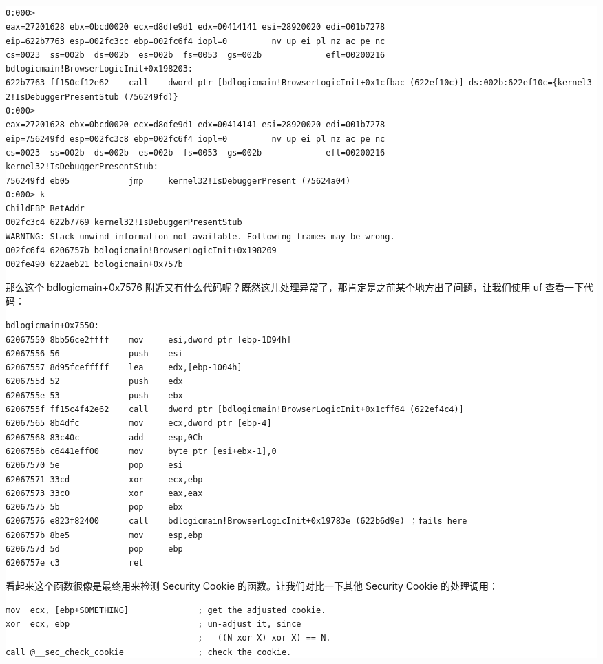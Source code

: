```
0:000> 
eax=27201628 ebx=0bcd0020 ecx=d8dfe9d1 edx=00414141 esi=28920020 edi=001b7278
eip=622b7763 esp=002fc3cc ebp=002fc6f4 iopl=0         nv up ei pl nz ac pe nc
cs=0023  ss=002b  ds=002b  es=002b  fs=0053  gs=002b             efl=00200216
bdlogicmain!BrowserLogicInit+0x198203:
622b7763 ff150cf12e62    call    dword ptr [bdlogicmain!BrowserLogicInit+0x1cfbac (622ef10c)] ds:002b:622ef10c={kernel32!IsDebuggerPresentStub (756249fd)}
0:000> 
eax=27201628 ebx=0bcd0020 ecx=d8dfe9d1 edx=00414141 esi=28920020 edi=001b7278
eip=756249fd esp=002fc3c8 ebp=002fc6f4 iopl=0         nv up ei pl nz ac pe nc
cs=0023  ss=002b  ds=002b  es=002b  fs=0053  gs=002b             efl=00200216
kernel32!IsDebuggerPresentStub:
756249fd eb05            jmp     kernel32!IsDebuggerPresent (75624a04)
0:000> k
ChildEBP RetAddr  
002fc3c4 622b7769 kernel32!IsDebuggerPresentStub
WARNING: Stack unwind information not available. Following frames may be wrong.
002fc6f4 6206757b bdlogicmain!BrowserLogicInit+0x198209
002fe490 622aeb21 bdlogicmain+0x757b

```

那么这个 bdlogicmain+0x7576 附近又有什么代码呢？既然这儿处理异常了，那肯定是之前某个地方出了问题，让我们使用 uf 查看一下代码：

```
bdlogicmain+0x7550:
62067550 8bb56ce2ffff    mov     esi,dword ptr [ebp-1D94h]
62067556 56              push    esi
62067557 8d95fcefffff    lea     edx,[ebp-1004h]
6206755d 52              push    edx
6206755e 53              push    ebx
6206755f ff15c4f42e62    call    dword ptr [bdlogicmain!BrowserLogicInit+0x1cff64 (622ef4c4)]
62067565 8b4dfc          mov     ecx,dword ptr [ebp-4]
62067568 83c40c          add     esp,0Ch
6206756b c6441eff00      mov     byte ptr [esi+ebx-1],0
62067570 5e              pop     esi
62067571 33cd            xor     ecx,ebp
62067573 33c0            xor     eax,eax
62067575 5b              pop     ebx
62067576 e823f82400      call    bdlogicmain!BrowserLogicInit+0x19783e (622b6d9e) ；fails here
6206757b 8be5            mov     esp,ebp
6206757d 5d              pop     ebp
6206757e c3              ret

```

看起来这个函数很像是最终用来检测 Security Cookie 的函数。让我们对比一下其他 Security Cookie 的处理调用：

```
mov  ecx, [ebp+SOMETHING]              ; get the adjusted cookie.
xor  ecx, ebp                          ; un-adjust it, since
                                       ;   ((N xor X) xor X) == N.
call @__sec_check_cookie               ; check the cookie.

```
